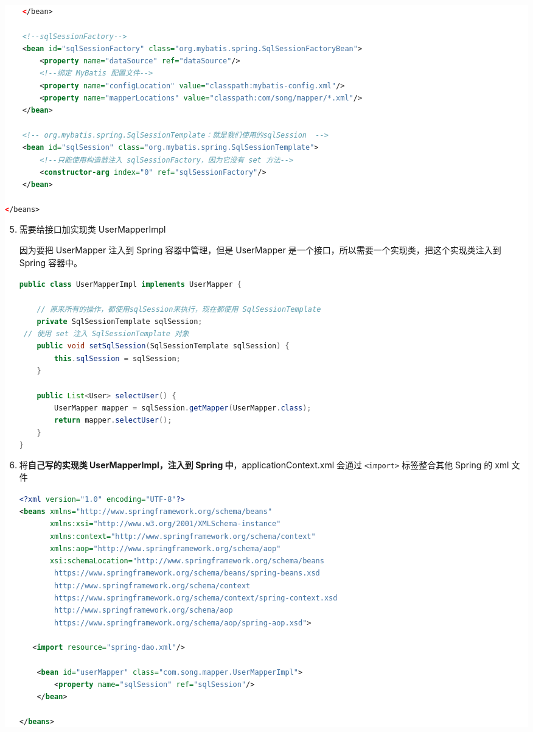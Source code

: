    ```xml
       </bean>
   
       <!--sqlSessionFactory-->
       <bean id="sqlSessionFactory" class="org.mybatis.spring.SqlSessionFactoryBean">
           <property name="dataSource" ref="dataSource"/>
           <!--绑定 MyBatis 配置文件-->
           <property name="configLocation" value="classpath:mybatis-config.xml"/>
           <property name="mapperLocations" value="classpath:com/song/mapper/*.xml"/>
       </bean>
   
       <!-- org.mybatis.spring.SqlSessionTemplate：就是我们使用的sqlSession  -->
       <bean id="sqlSession" class="org.mybatis.spring.SqlSessionTemplate">
           <!--只能使用构造器注入 sqlSessionFactory，因为它没有 set 方法-->
           <constructor-arg index="0" ref="sqlSessionFactory"/>
       </bean>
   
   </beans>
   ```

5. 需要给接口加实现类 UserMapperImpl

   因为要把 UserMapper 注入到 Spring 容器中管理，但是 UserMapper 是一个接口，所以需要一个实现类，把这个实现类注入到 Spring 容器中。

   ```java
   public class UserMapperImpl implements UserMapper {
   
       // 原来所有的操作，都使用sqlSession来执行，现在都使用 SqlSessionTemplate
       private SqlSessionTemplate sqlSession;
   	// 使用 set 注入 SqlSessionTemplate 对象
       public void setSqlSession(SqlSessionTemplate sqlSession) {
           this.sqlSession = sqlSession;
       }
   
       public List<User> selectUser() {
           UserMapper mapper = sqlSession.getMapper(UserMapper.class);
           return mapper.selectUser();
       }
   }
   ```

6. 将**自己写的实现类 UserMapperImpl，注入到 Spring 中**，applicationContext.xml 会通过 `<import>` 标签整合其他 Spring 的 xml 文件

   ```xml
   <?xml version="1.0" encoding="UTF-8"?>
   <beans xmlns="http://www.springframework.org/schema/beans"
          xmlns:xsi="http://www.w3.org/2001/XMLSchema-instance"
          xmlns:context="http://www.springframework.org/schema/context"
          xmlns:aop="http://www.springframework.org/schema/aop"
          xsi:schemaLocation="http://www.springframework.org/schema/beans
           https://www.springframework.org/schema/beans/spring-beans.xsd
           http://www.springframework.org/schema/context
           https://www.springframework.org/schema/context/spring-context.xsd
           http://www.springframework.org/schema/aop
           https://www.springframework.org/schema/aop/spring-aop.xsd">
   
      <import resource="spring-dao.xml"/>
   
       <bean id="userMapper" class="com.song.mapper.UserMapperImpl">
           <property name="sqlSession" ref="sqlSession"/>
       </bean>
   
   </beans>
   ```
